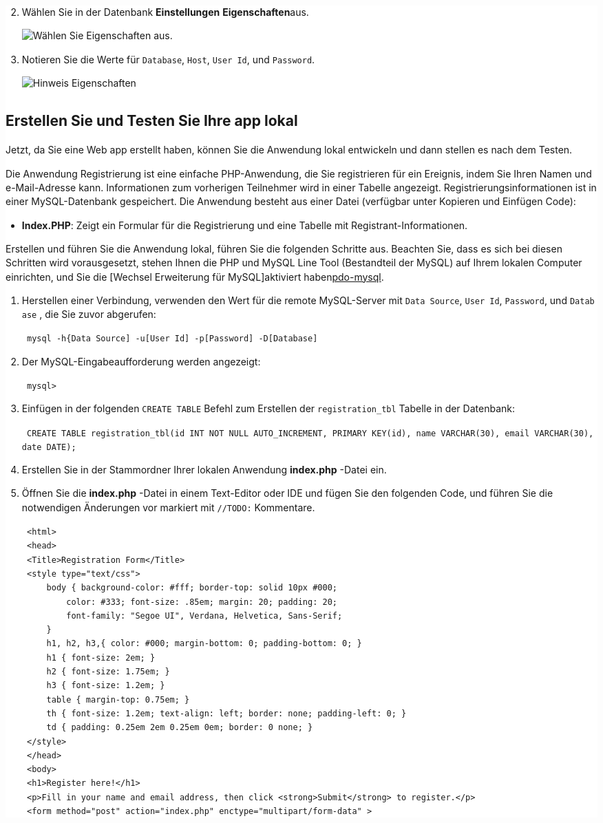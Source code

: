 2. Wählen Sie in der Datenbank **Einstellungen** **Eigenschaften**aus.

    ![Wählen Sie Eigenschaften aus.][select-properties]

2. Notieren Sie die Werte für `Database`, `Host`, `User Id`, und `Password`.

    ![Hinweis Eigenschaften][note-properties]

## <a name="build-and-test-your-app-locally"></a>Erstellen Sie und Testen Sie Ihre app lokal

Jetzt, da Sie eine Web app erstellt haben, können Sie die Anwendung lokal entwickeln und dann stellen es nach dem Testen.

Die Anwendung Registrierung ist eine einfache PHP-Anwendung, die Sie registrieren für ein Ereignis, indem Sie Ihren Namen und e-Mail-Adresse kann. Informationen zum vorherigen Teilnehmer wird in einer Tabelle angezeigt. Registrierungsinformationen ist in einer MySQL-Datenbank gespeichert. Die Anwendung besteht aus einer Datei (verfügbar unter Kopieren und Einfügen Code):

* **Index.PHP**: Zeigt ein Formular für die Registrierung und eine Tabelle mit Registrant-Informationen.

Erstellen und führen Sie die Anwendung lokal, führen Sie die folgenden Schritte aus. Beachten Sie, dass es sich bei diesen Schritten wird vorausgesetzt, stehen Ihnen die PHP und MySQL Line Tool (Bestandteil der MySQL) auf Ihrem lokalen Computer einrichten, und Sie die [Wechsel Erweiterung für MySQL]aktiviert haben[pdo-mysql].

1. Herstellen einer Verbindung, verwenden den Wert für die remote MySQL-Server mit `Data Source`, `User Id`, `Password`, und `Database` , die Sie zuvor abgerufen:

        mysql -h{Data Source] -u[User Id] -p[Password] -D[Database]

2. Der MySQL-Eingabeaufforderung werden angezeigt:

        mysql>

3. Einfügen in der folgenden `CREATE TABLE` Befehl zum Erstellen der `registration_tbl` Tabelle in der Datenbank:

        CREATE TABLE registration_tbl(id INT NOT NULL AUTO_INCREMENT, PRIMARY KEY(id), name VARCHAR(30), email VARCHAR(30), date DATE);

4. Erstellen Sie in der Stammordner Ihrer lokalen Anwendung **index.php** -Datei ein.

5. Öffnen Sie die **index.php** -Datei in einem Text-Editor oder IDE und fügen Sie den folgenden Code, und führen Sie die notwendigen Änderungen vor markiert mit `//TODO:` Kommentare.


        <html>
        <head>
        <Title>Registration Form</Title>
        <style type="text/css">
            body { background-color: #fff; border-top: solid 10px #000;
                color: #333; font-size: .85em; margin: 20; padding: 20;
                font-family: "Segoe UI", Verdana, Helvetica, Sans-Serif;
            }
            h1, h2, h3,{ color: #000; margin-bottom: 0; padding-bottom: 0; }
            h1 { font-size: 2em; }
            h2 { font-size: 1.75em; }
            h3 { font-size: 1.2em; }
            table { margin-top: 0.75em; }
            th { font-size: 1.2em; text-align: left; border: none; padding-left: 0; }
            td { padding: 0.25em 2em 0.25em 0em; border: 0 none; }
        </style>
        </head>
        <body>
        <h1>Register here!</h1>
        <p>Fill in your name and email address, then click <strong>Submit</strong> to register.</p>
        <form method="post" action="index.php" enctype="multipart/form-data" >

[install-php]: http://www.php.net/manual/en/install.php
[install-SQLExpress]: http://www.microsoft.com/download/details.aspx?id=29062
[install-Drivers]: http://www.microsoft.com/download/details.aspx?id=20098
[install-git]: http://git-scm.com/
[install-mysql]: http://dev.mysql.com/downloads/mysql/
[pdo-mysql]: http://www.php.net/manual/en/ref.pdo-mysql.php
[management-portal]: https://portal.azure.com
[sql-database-editions]: http://msdn.microsoft.com/library/windowsazure/ee621788.aspx
[running-app]: ./media/web-sites-php-mysql-deploy-use-git/running_app_2.png
[new-website]: ./media/web-sites-php-mysql-deploy-use-git/new_website2.png
[custom-create]: ./media/web-sites-php-mysql-deploy-use-git/create_web_mysql.png
[new-mysql-db]: ./media/web-sites-php-mysql-deploy-use-git/create_db.png
[go-to-webapp]: ./media/web-sites-php-mysql-deploy-use-git/select_webapp.png
[setup-git-publishing]: ./media/web-sites-php-mysql-deploy-use-git/setup_git_publishing.png
[credentials]: ./media/web-sites-php-mysql-deploy-use-git/save_credentials.png
[resource-group]: ./media/web-sites-php-mysql-deploy-use-git/set_group.png
[new-web-app]: ./media/web-sites-php-mysql-deploy-use-git/create_wa.png
[setup-publishing]: ./media/web-sites-php-mysql-deploy-use-git/setup_deploy.png
[setup-repository]: ./media/web-sites-php-mysql-deploy-use-git/select_local_git.png
[select-database]: ./media/web-sites-php-mysql-deploy-use-git/select_database.png
[select-properties]: ./media/web-sites-php-mysql-deploy-use-git/select_properties.png
[note-properties]: ./media/web-sites-php-mysql-deploy-use-git/note-properties.png
[git-instructions]: ./media/web-sites-php-mysql-deploy-use-git/git-instructions.png
[git-change-push]: ./media/web-sites-php-mysql-deploy-use-git/php-git-change-push.png
[git-initial-push]: ./media/web-sites-php-mysql-deploy-use-git/php-git-initial-push.png
[composer-extension-settings]: ./media/web-sites-php-mysql-deploy-use-git/composer-extension-settings.png
[composer-extension-add]: ./media/web-sites-php-mysql-deploy-use-git/composer-extension-add.png
[composer-extension-view]: ./media/web-sites-php-mysql-deploy-use-git/composer-extension-view.png
[composer-extension-success]: ./media/web-sites-php-mysql-deploy-use-git/composer-extension-success.png